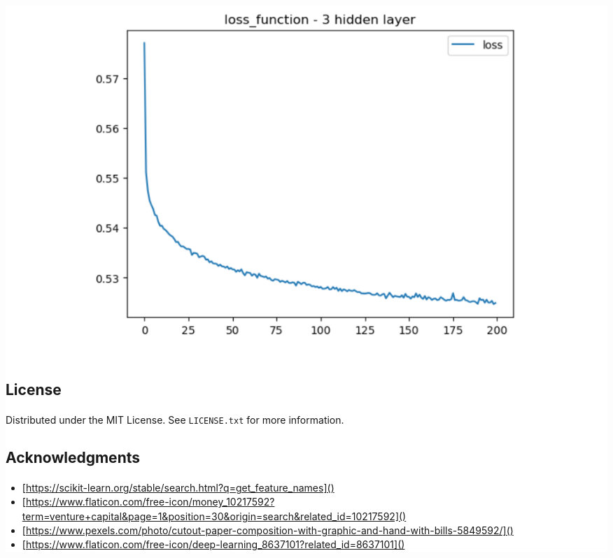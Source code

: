 
<img src="https://github.com/Nievz/Neural_Network_Data_Analysis/blob/main/Images/3%20hidden%20layer.png" alt="Logo" width="900" height="500">



## License

Distributed under the MIT License. See `LICENSE.txt` for more information.


## Acknowledgments

* [https://scikit-learn.org/stable/search.html?q=get_feature_names]()
* [https://www.flaticon.com/free-icon/money_10217592?term=venture+capital&page=1&position=30&origin=search&related_id=10217592]()
* [https://www.pexels.com/photo/cutout-paper-composition-with-graphic-and-hand-with-bills-5849592/]()
* [https://www.flaticon.com/free-icon/deep-learning_8637101?related_id=8637101]()

